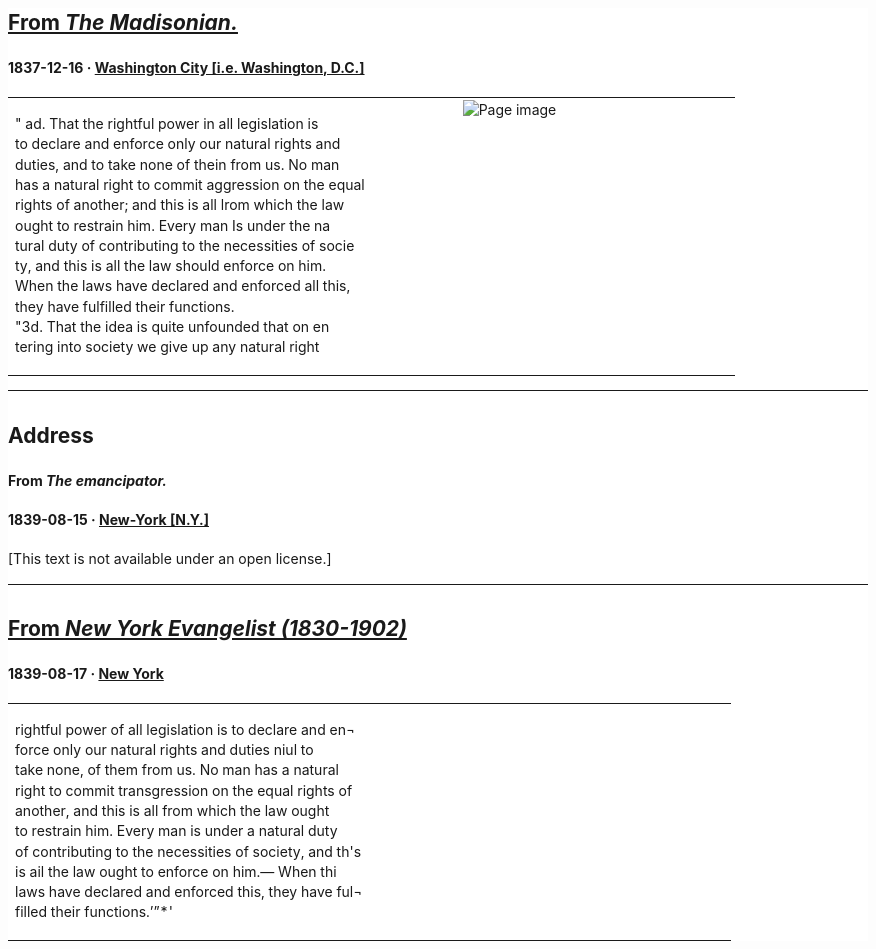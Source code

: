 
## [From _The Madisonian._](https://www.loc.gov/resource/sn82015015/1837-12-16/ed-1/?sp=3)

#### 1837-12-16 &middot; [Washington City [i.e. Washington, D.C.]](http://dbpedia.org/resource/Washington%2C_D.C.)

<table style="width: 100%;"><tr><td style="width: 50%">

  
&quot; ad. That the rightful power in all legislation is  
to declare and enforce only our natural rights and  
duties, and to take none of thein from us. No man  
has a natural right to commit aggression on the equal  
rights of another; and this is all lrom which the law  
ought to restrain him. Every man Is under the na­  
tural duty of contributing to the necessities of socie­  
ty, and this is all the law should enforce on him.  
When the laws have declared and enforced all this,  
they have fulfilled their functions.  
&quot;3d. That the idea is quite unfounded that on en­  
tering into society we give up any natural right
</td><td style="width: 50%; max-height: 75%; margin: auto; display: block;">
<img alt="Page image" src="https://tile.loc.gov/image-services/iiif/service:ndnp:dlc:batch_dlc_alicanto_ver02:data:sn82015015:00415660960:1837121601:0182/pct:33.53313353313353,62.647187961521574,15.906315906315907,5.667983874186724/!600,600/0/default.jpg"/>
</td>
</tr></table>

---

## Address

#### From _The emancipator._

#### 1839-08-15 &middot; [New-York [N.Y.]](http://dbpedia.org/resource/New_York_City)

[This text is not available under an open license.]

---

## [From _New York Evangelist (1830-1902)_](https://archive.org/details/sim_evangelist-and-religious-review_1839-08-17_10_33/page/n3/mode/1up?view=theater)

#### 1839-08-17 &middot; [New York](http://dbpedia.org/resource/New_York_City)

<table style="width: 100%;"><tr><td style="width: 50%">

  
rightful power of all legislation is to declare and en¬  
force only our natural rights and duties niul to  
take none, of them from us. No man has a natural  
right to commit transgression on the equal rights of  
another, and this is all from which the law ought  
to restrain him. Every man is under a natural duty  
of contributing to the necessities of society, and th&#x27;s  
is ail the law ought to enforce on him.— When thi  
laws have declared and enforced this, they have ful¬  
filled their functions.’”*&#x27;  
  